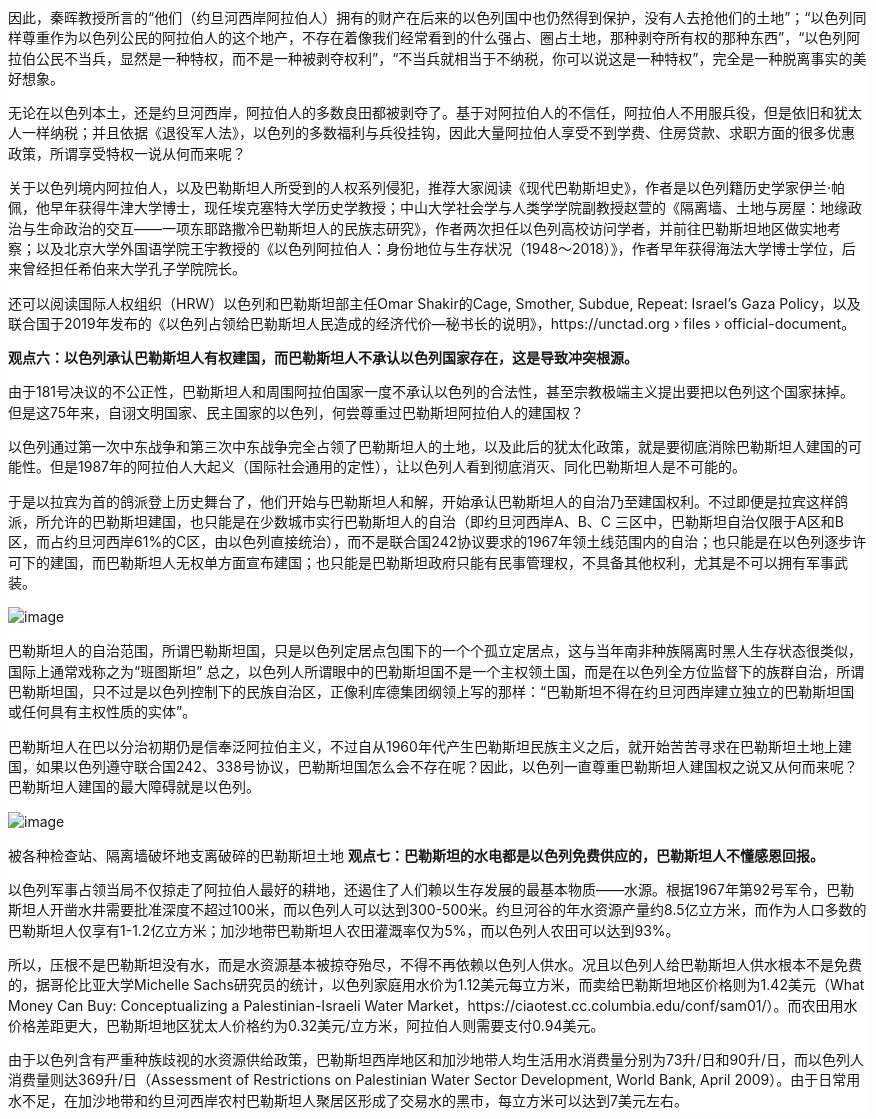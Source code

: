因此，秦晖教授所言的“他们（约旦河西岸阿拉伯人）拥有的财产在后来的以色列国中也仍然得到保护，没有人去抢他们的土地”；“以色列同样尊重作为以色列公民的阿拉伯人的这个地产，不存在着像我们经常看到的什么强占、圈占土地，那种剥夺所有权的那种东西”，“以色列阿拉伯公民不当兵，显然是一种特权，而不是一种被剥夺权利”，“不当兵就相当于不纳税，你可以说这是一种特权”，完全是一种脱离事实的美好想象。


无论在以色列本土，还是约旦河西岸，阿拉伯人的多数良田都被剥夺了。基于对阿拉伯人的不信任，阿拉伯人不用服兵役，但是依旧和犹太人一样纳税；并且依据《退役军人法》，以色列的多数福利与兵役挂钩，因此大量阿拉伯人享受不到学费、住房贷款、求职方面的很多优惠政策，所谓享受特权一说从何而来呢？


关于以色列境内阿拉伯人，以及巴勒斯坦人所受到的人权系列侵犯，推荐大家阅读《现代巴勒斯坦史》，作者是以色列籍历史学家伊兰·帕佩，他早年获得牛津大学博士，现任埃克塞特大学历史学教授；中山大学社会学与人类学学院副教授赵萱的《隔离墙、土地与房屋：地缘政治与生命政治的交互——一项东耶路撒冷巴勒斯坦人的民族志研究》，作者两次担任以色列高校访问学者，并前往巴勒斯坦地区做实地考察；以及北京大学外国语学院王宇教授的《以色列阿拉伯人：身份地位与生存状况（1948～2018）》，作者早年获得海法大学博士学位，后来曾经担任希伯来大学孔子学院院长。


还可以阅读国际人权组织（HRW）以色列和巴勒斯坦部主任Omar Shakir的Cage, Smother, Subdue, Repeat: Israel’s Gaza Policy，以及联合国于2019年发布的《以色列占领给巴勒斯坦人民造成的经济代价—秘书长的说明》，https\://unctad.org › files › official-document。


**观点六：以色列承认巴勒斯坦人有权建国，而巴勒斯坦人不承认以色列国家存在，这是导致冲突根源。** 


由于181号决议的不公正性，巴勒斯坦人和周围阿拉伯国家一度不承认以色列的合法性，甚至宗教极端主义提出要把以色列这个国家抹掉。但是这75年来，自诩文明国家、民主国家的以色列，何尝尊重过巴勒斯坦阿拉伯人的建国权？


以色列通过第一次中东战争和第三次中东战争完全占领了巴勒斯坦人的土地，以及此后的犹太化政策，就是要彻底消除巴勒斯坦人建国的可能性。但是1987年的阿拉伯人大起义（国际社会通用的定性），让以色列人看到彻底消灭、同化巴勒斯坦人是不可能的。


于是以拉宾为首的鸽派登上历史舞台了，他们开始与巴勒斯坦人和解，开始承认巴勒斯坦人的自治乃至建国权利。不过即便是拉宾这样鸽派，所允许的巴勒斯坦建国，也只能是在少数城市实行巴勒斯坦人的自治（即约旦河西岸A、B、C 三区中，巴勒斯坦自治仅限于A区和B区，而占约旦河西岸61%的C区，由以色列直接统治），而不是联合国242协议要求的1967年领土线范围内的自治；也只能是在以色列逐步许可下的建国，而巴勒斯坦人无权单方面宣布建国；也只能是巴勒斯坦政府只能有民事管理权，不具备其他权利，尤其是不可以拥有军事武装。


![image](https://chinadigitaltimes.net/chinese/files/2023/10/post-701432-6538f47b4e0cf.png)  

巴勒斯坦人的自治范围，所谓巴勒斯坦国，只是以色列定居点包围下的一个个孤立定居点，这与当年南非种族隔离时黑人生存状态很类似，国际上通常戏称之为“班图斯坦”
总之，以色列人所谓眼中的巴勒斯坦国不是一个主权领土国，而是在以色列全方位监督下的族群自治，所谓巴勒斯坦国，只不过是以色列控制下的民族自治区，正像利库德集团纲领上写的那样：“巴勒斯坦不得在约旦河西岸建立独立的巴勒斯坦国或任何具有主权性质的实体”。


巴勒斯坦人在巴以分治初期仍是信奉泛阿拉伯主义，不过自从1960年代产生巴勒斯坦民族主义之后，就开始苦苦寻求在巴勒斯坦土地上建国，如果以色列遵守联合国242、338号协议，巴勒斯坦国怎么会不存在呢？因此，以色列一直尊重巴勒斯坦人建国权之说又从何而来呢？巴勒斯坦人建国的最大障碍就是以色列。


![image](https://chinadigitaltimes.net/chinese/files/2023/10/post-701432-6538f47b5908b.)  

被各种检查站、隔离墙破坏地支离破碎的巴勒斯坦土地
**观点七：巴勒斯坦的水电都是以色列免费供应的，巴勒斯坦人不懂感恩回报。** 


以色列军事占领当局不仅掠走了阿拉伯人最好的耕地，还遏住了人们赖以生存发展的最基本物质——水源。根据1967年第92号军令，巴勒斯坦人开凿水井需要批准深度不超过100米，而以色列人可以达到300-500米。约旦河谷的年水资源产量约8.5亿立方米，而作为人口多数的巴勒斯坦人仅享有1-1.2亿立方米；加沙地带巴勒斯坦人农田灌溉率仅为5%，而以色列人农田可以达到93%。


所以，压根不是巴勒斯坦没有水，而是水资源基本被掠夺殆尽，不得不再依赖以色列人供水。况且以色列人给巴勒斯坦人供水根本不是免费的，据哥伦比亚大学Michelle Sachs研究员的统计，以色列家庭用水价为1.12美元每立方米，而卖给巴勒斯坦地区价格则为1.42美元（What Money Can Buy: Conceptualizing a Palestinian-Israeli Water Market，https\://ciaotest.cc.columbia.edu/conf/sam01/）。而农田用水价格差距更大，巴勒斯坦地区犹太人价格约为0.32美元/立方米，阿拉伯人则需要支付0.94美元。


由于以色列含有严重种族歧视的水资源供给政策，巴勒斯坦西岸地区和加沙地带人均生活用水消费量分别为73升/日和90升/日，而以色列人消费量则达369升/日（Assessment of Restrictions on Palestinian Water Sector Development, World Bank, April 2009）。由于日常用水不足，在加沙地带和约旦河西岸农村巴勒斯坦人聚居区形成了交易水的黑市，每立方米可以达到7美元左右。
